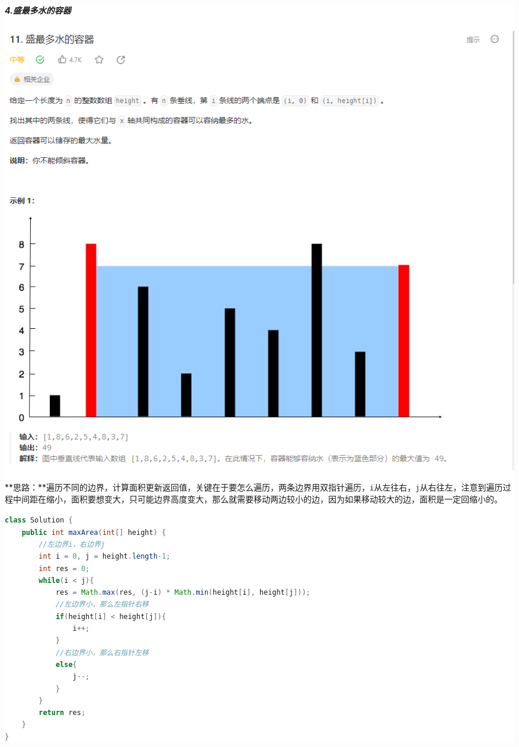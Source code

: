 ##### 4.盛最多水的容器

![image-20231118113613106](image-20231118113613106.png)

**思路：**遍历不同的边界，计算面积更新返回值，关键在于要怎么遍历，两条边界用双指针遍历，`i`从左往右，`j`从右往左，注意到遍历过程中间距在缩小，面积要想变大，只可能边界高度变大，那么就需要移动两边较小的边，因为如果移动较大的边，面积是一定回缩小的。

```java
class Solution {
    public int maxArea(int[] height) {
    	//左边界i，右边界j
        int i = 0, j = height.length-1;
        int res = 0;
        while(i < j){
            res = Math.max(res, (j-i) * Math.min(height[i], height[j]));
            //左边界小，那么左指针右移
            if(height[i] < height[j]){
                i++;
            }
            //右边界小，那么右指针左移
            else{
                j--;
            }
        }
        return res;
    }
}
```